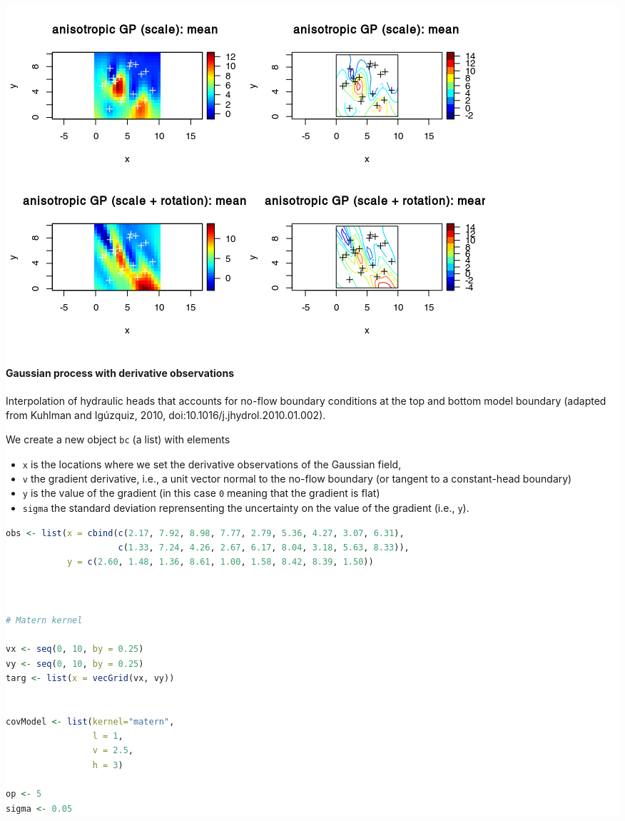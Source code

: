 ![](README_files/figure-html/plotani2-1.png)


#### Gaussian process with derivative observations


Interpolation of hydraulic heads that accounts for no-flow boundary conditions
at the top and bottom model boundary (adapted from Kuhlman and Igúzquiz, 2010, doi:10.1016/j.jhydrol.2010.01.002).

We create a new object `bc` (a list) with elements

- `x` is the locations where we set the derivative observations of the Gaussian field, 
- `v` the gradient derivative, i.e., a unit vector normal to the no-flow boundary (or tangent to a constant-head boundary)
- `y` is the value of the gradient (in this case `0` meaning that the gradient is flat)
- `sigma` the standard deviation reprensenting the uncertainty on the value of the gradient (i.e., `y`).



```r
obs <- list(x = cbind(c(2.17, 7.92, 8.98, 7.77, 2.79, 5.36, 4.27, 3.07, 6.31),
                      c(1.33, 7.24, 4.26, 2.67, 6.17, 8.04, 3.18, 5.63, 8.33)),
            y = c(2.60, 1.48, 1.36, 8.61, 1.00, 1.58, 8.42, 8.39, 1.50))



# Matern kernel

vx <- seq(0, 10, by = 0.25)
vy <- seq(0, 10, by = 0.25)
targ <- list(x = vecGrid(vx, vy))


covModel <- list(kernel="matern",
                 l = 1,
                 v = 2.5,
                 h = 3)

op <- 5    
sigma <- 0.05

```